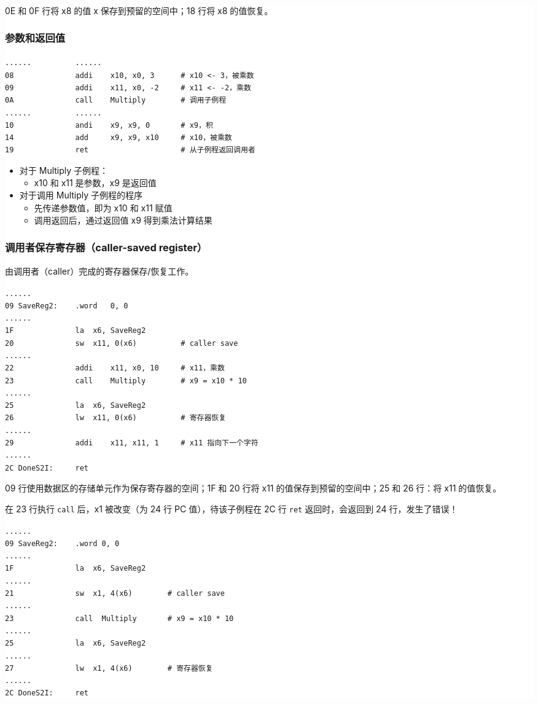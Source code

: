 0E 和 0F 行将 x8 的值 x 保存到预留的空间中；18 行将 x8 的值恢复。

### 参数和返回值

```risvasm
......          ......
08              addi    x10, x0, 3      # x10 <- 3，被乘数
09              addi    x11, x0, -2     # x11 <- -2，乘数
0A              call    Multiply        # 调用子例程
......          ......
10              andi    x9, x9, 0       # x9，积
14              add     x9, x9, x10     # x10，被乘数
19              ret                     # 从子例程返回调用者
```

- 对于 Multiply 子例程：
    - x10 和 x11 是参数，x9 是返回值
- 对于调用 Multiply 子例程的程序
    - 先传递参数值，即为 x10 和 x11 赋值
    - 调用返回后，通过返回值 x9 得到乘法计算结果

### 调用者保存寄存器（caller-saved register）

由调用者（caller）完成的寄存器保存/恢复工作。

```risvasm
......
09 SaveReg2:    .word   0, 0
......
1F              la  x6, SaveReg2
20              sw  x11, 0(x6)          # caller save
......
22              addi    x11, x0, 10     # x11，乘数
23              call    Multiply        # x9 = x10 * 10
......
25              la  x6, SaveReg2
26              lw  x11, 0(x6)          # 寄存器恢复
......
29              addi    x11, x11, 1     # x11 指向下一个字符
......
2C DoneS2I:     ret
```

09 行使用数据区的存储单元作为保存寄存器的空间；1F 和 20 行将 x11 的值保存到预留的空间中；25 和 26 行：将 x11 的值恢复。

在 23 行执行 `call` 后，x1 被改变（为 24 行 PC 值），待该子例程在 2C 行 `ret` 返回时，会返回到 24 行，发生了错误！

```risvasm
......
09 SaveReg2:    .word 0, 0
......
1F              la  x6, SaveReg2
......
21              sw  x1, 4(x6)        # caller save
......
23              call  Multiply       # x9 = x10 * 10
......
25              la  x6, SaveReg2
......
27              lw  x1, 4(x6)        # 寄存器恢复
......
2C DoneS2I:     ret
```
